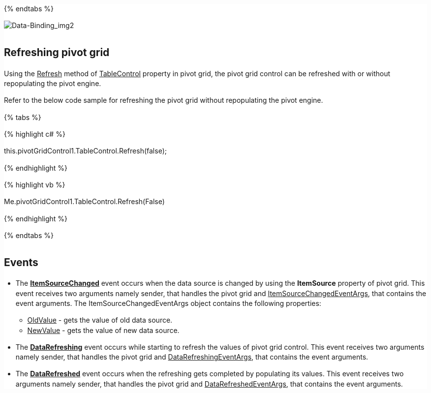 {% endtabs %}

![Data-Binding_img2](Data-Binding_images/Data-Binding_img2.png)

## Refreshing pivot grid

Using the [Refresh](https://help.syncfusion.com/cr/windowsforms/Syncfusion.Windows.Forms.PivotAnalysis.PivotGridControlBase.html#Syncfusion_Windows_Forms_PivotAnalysis_PivotGridControlBase_Refresh_System_Boolean_) method of [TableControl](https://help.syncfusion.com/cr/windowsforms/Syncfusion.Windows.Forms.PivotAnalysis.PivotGridControl.html#Syncfusion_Windows_Forms_PivotAnalysis_PivotGridControl_TableControl) property in pivot grid, the pivot grid control can be refreshed with or without repopulating the pivot engine.

Refer to the below code sample for refreshing the pivot grid without repopulating the pivot engine.

{% tabs %}

{% highlight c# %}

this.pivotGridControl1.TableControl.Refresh(false);

{% endhighlight %}

{% highlight vb %}

Me.pivotGridControl1.TableControl.Refresh(False)

{% endhighlight %}

{% endtabs %}

## Events

* The **[ItemSourceChanged](https://help.syncfusion.com/cr/windowsforms/Syncfusion.Windows.Forms.PivotAnalysis.PivotGridControlBase.html#Syncfusion_Windows_Forms_PivotAnalysis_PivotGridControlBase_ItemSourceChanged)** event occurs when the data source is changed by using the **ItemSource** property of pivot grid. This event receives two arguments namely sender, that handles the pivot grid and [ItemSourceChangedEventArgs](https://help.syncfusion.com/cr/windowsforms/Syncfusion.Windows.Forms.PivotAnalysis.ItemSourceChangedEventArgs.html), that contains the event arguments. The ItemSourceChangedEventArgs object contains the following properties:

    * [OldValue](https://help.syncfusion.com/cr/windowsforms/Syncfusion.Windows.Forms.PivotAnalysis.ItemSourceChangedEventArgs.html#Syncfusion_Windows_Forms_PivotAnalysis_ItemSourceChangedEventArgs_OldValue) - gets the value of old data source.
    * [NewValue](https://help.syncfusion.com/cr/windowsforms/Syncfusion.Windows.Forms.PivotAnalysis.ItemSourceChangedEventArgs.html#Syncfusion_Windows_Forms_PivotAnalysis_ItemSourceChangedEventArgs_NewValue) - gets the value of new data source.

* The **[DataRefreshing](https://help.syncfusion.com/cr/windowsforms/Syncfusion.Windows.Forms.PivotAnalysis.PivotGridControlBase.html#Syncfusion_Windows_Forms_PivotAnalysis_PivotGridControlBase_DataRefreshing)** event occurs while starting to refresh the values of pivot grid control. This event receives two arguments namely sender, that handles the pivot grid and [DataRefreshingEventArgs](https://help.syncfusion.com/cr/windowsforms/Syncfusion.Windows.Forms.PivotAnalysis.DataRefreshingEventArgs.html), that contains the event arguments.

* The **[DataRefreshed](https://help.syncfusion.com/cr/windowsforms/Syncfusion.Windows.Forms.PivotAnalysis.PivotGridControlBase.html#Syncfusion_Windows_Forms_PivotAnalysis_PivotGridControlBase_DataRefreshed)** event occurs when the refreshing gets completed by populating its values. This event receives two arguments namely sender, that handles the pivot grid and [DataRefreshedEventArgs](https://help.syncfusion.com/cr/windowsforms/Syncfusion.Windows.Forms.PivotAnalysis.DataRefreshedEventArgs.html), that contains the event arguments.
